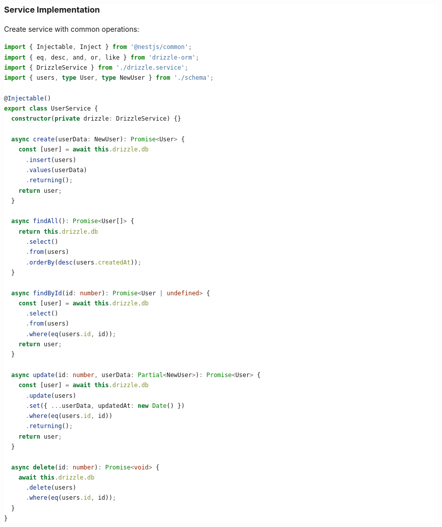 ### Service Implementation
Create service with common operations:

```typescript
import { Injectable, Inject } from '@nestjs/common';
import { eq, desc, and, or, like } from 'drizzle-orm';
import { DrizzleService } from './drizzle.service';
import { users, type User, type NewUser } from './schema';

@Injectable()
export class UserService {
  constructor(private drizzle: DrizzleService) {}

  async create(userData: NewUser): Promise<User> {
    const [user] = await this.drizzle.db
      .insert(users)
      .values(userData)
      .returning();
    return user;
  }

  async findAll(): Promise<User[]> {
    return this.drizzle.db
      .select()
      .from(users)
      .orderBy(desc(users.createdAt));
  }

  async findById(id: number): Promise<User | undefined> {
    const [user] = await this.drizzle.db
      .select()
      .from(users)
      .where(eq(users.id, id));
    return user;
  }

  async update(id: number, userData: Partial<NewUser>): Promise<User> {
    const [user] = await this.drizzle.db
      .update(users)
      .set({ ...userData, updatedAt: new Date() })
      .where(eq(users.id, id))
      .returning();
    return user;
  }

  async delete(id: number): Promise<void> {
    await this.drizzle.db
      .delete(users)
      .where(eq(users.id, id));
  }
}
```
